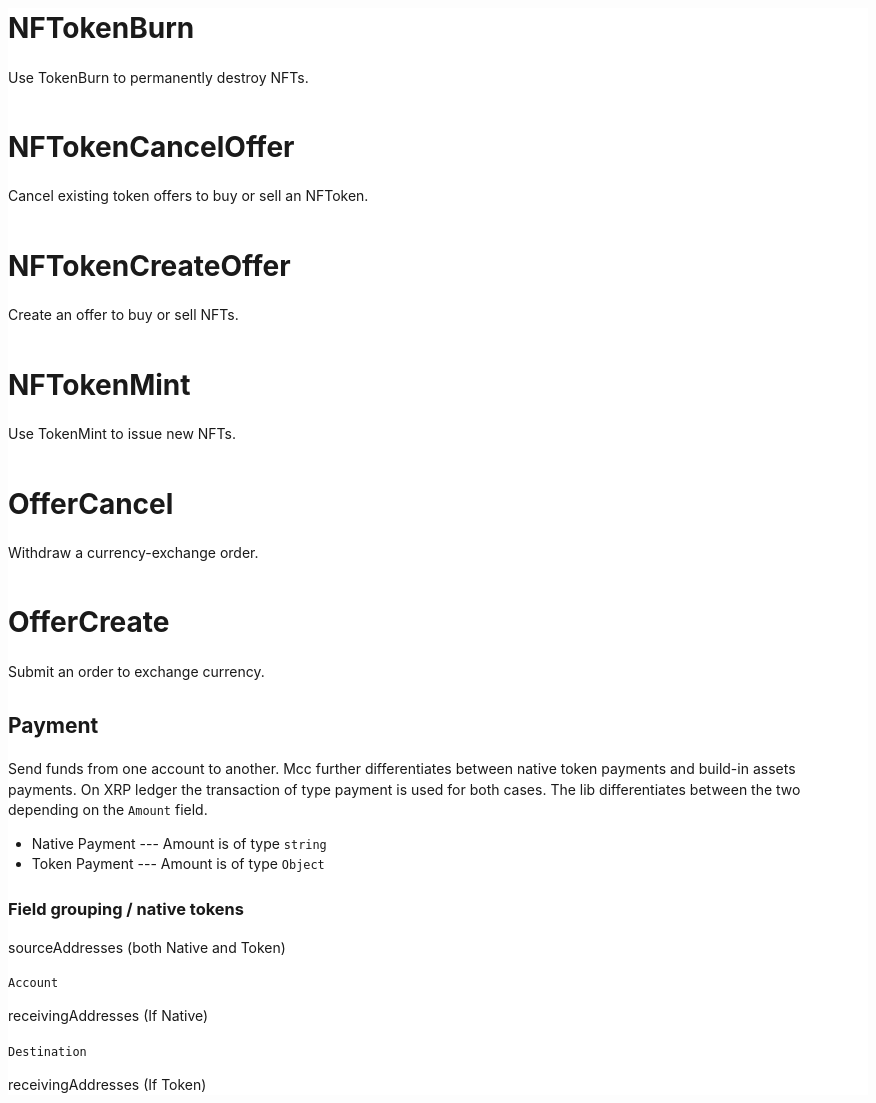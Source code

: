 # NFTokenBurn

Use TokenBurn to permanently destroy NFTs.

# NFTokenCancelOffer

Cancel existing token offers to buy or sell an NFToken.

# NFTokenCreateOffer

Create an offer to buy or sell NFTs.

# NFTokenMint

Use TokenMint to issue new NFTs.

# OfferCancel

Withdraw a currency-exchange order.

# OfferCreate

Submit an order to exchange currency.

## Payment

Send funds from one account to another.
Mcc further differentiates between native token payments and build-in assets payments. On XRP ledger the transaction of type payment is used for both cases. The lib differentiates between the two depending on the `Amount` field.

-  Native Payment --- Amount is of type `string`
-  Token Payment --- Amount is of type `Object`

### Field grouping / native tokens

sourceAddresses (both Native and Token)

```
Account
```

receivingAddresses (If Native)

```
Destination
```

receivingAddresses (If Token)
